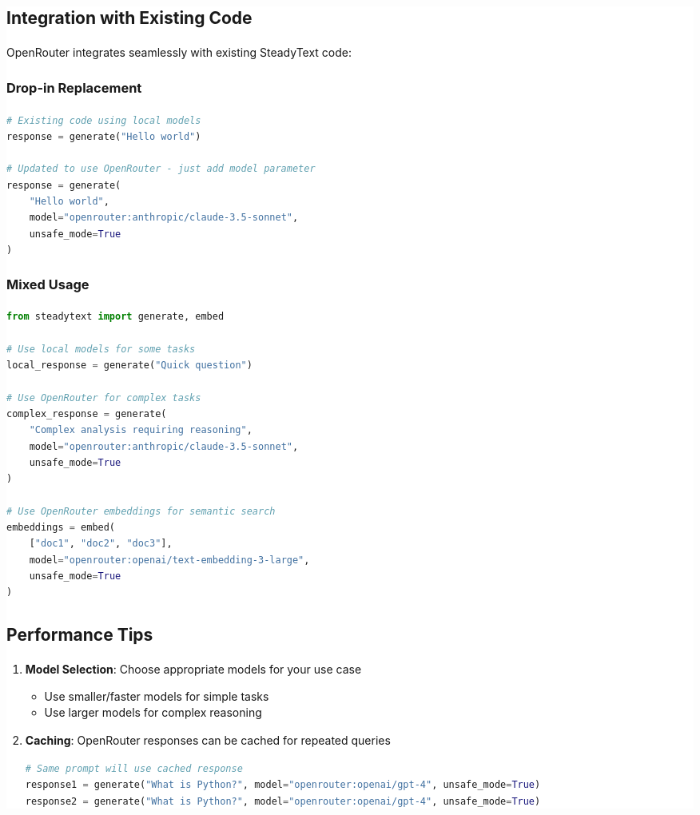 ## Integration with Existing Code

OpenRouter integrates seamlessly with existing SteadyText code:

### Drop-in Replacement

```python
# Existing code using local models
response = generate("Hello world")

# Updated to use OpenRouter - just add model parameter
response = generate(
    "Hello world",
    model="openrouter:anthropic/claude-3.5-sonnet",
    unsafe_mode=True
)
```

### Mixed Usage

```python
from steadytext import generate, embed

# Use local models for some tasks
local_response = generate("Quick question")

# Use OpenRouter for complex tasks
complex_response = generate(
    "Complex analysis requiring reasoning",
    model="openrouter:anthropic/claude-3.5-sonnet",
    unsafe_mode=True
)

# Use OpenRouter embeddings for semantic search
embeddings = embed(
    ["doc1", "doc2", "doc3"],
    model="openrouter:openai/text-embedding-3-large",
    unsafe_mode=True
)
```

## Performance Tips

1. **Model Selection**: Choose appropriate models for your use case
   - Use smaller/faster models for simple tasks
   - Use larger models for complex reasoning

2. **Caching**: OpenRouter responses can be cached for repeated queries
   ```python
   # Same prompt will use cached response
   response1 = generate("What is Python?", model="openrouter:openai/gpt-4", unsafe_mode=True)
   response2 = generate("What is Python?", model="openrouter:openai/gpt-4", unsafe_mode=True)
   ```
